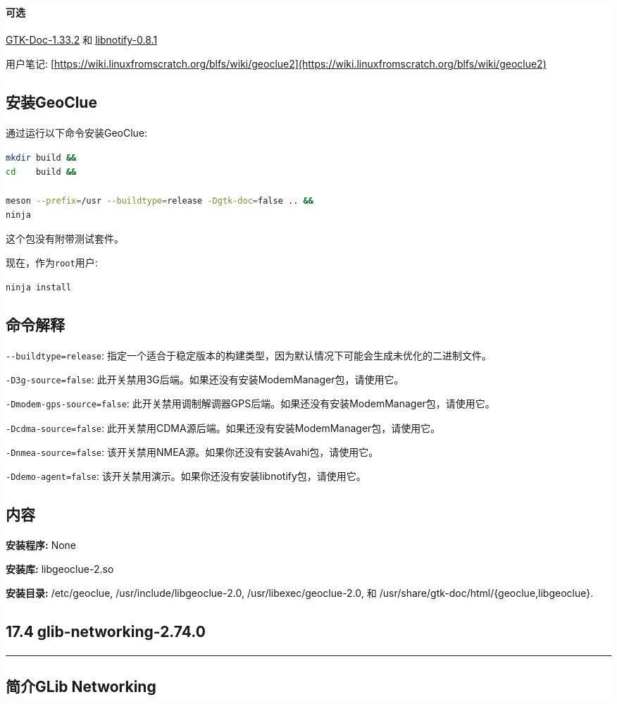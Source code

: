 #### 可选

[GTK-Doc-1.33.2](11.General_utilities.md#117-gtk-doc-1332) 和 [libnotify-0.8.1](25.Graphical_environment_libraries.md#2540-libnotify-081)

用户笔记: [https://wiki.linuxfromscratch.org/blfs/wiki/geoclue2](https://wiki.linuxfromscratch.org/blfs/wiki/geoclue2)

安装GeoClue
-----------------------

通过运行以下命令安装GeoClue:

```bash
mkdir build &&
cd    build &&

meson --prefix=/usr --buildtype=release -Dgtk-doc=false .. &&
ninja
```

这个包没有附带测试套件。

现在，作为`root`用户:

```bash
ninja install
```

命令解释
--------------------

`--buildtype=release`: 指定一个适合于稳定版本的构建类型，因为默认情况下可能会生成未优化的二进制文件。

`-D3g-source=false`: 此开关禁用3G后端。如果还没有安装ModemManager包，请使用它。

`-Dmodem-gps-source=false`: 此开关禁用调制解调器GPS后端。如果还没有安装ModemManager包，请使用它。

`-Dcdma-source=false`: 此开关禁用CDMA源后端。如果还没有安装ModemManager包，请使用它。

`-Dnmea-source=false`: 该开关禁用NMEA源。如果你还没有安装Avahi包，请使用它。

`-Ddemo-agent=false`: 该开关禁用演示。如果你还没有安装libnotify包，请使用它。

内容
--------

**安装程序:** None

**安装库:** libgeoclue-2.so

**安装目录:** /etc/geoclue, /usr/include/libgeoclue-2.0, /usr/libexec/geoclue-2.0, 和 /usr/share/gtk-doc/html/{geoclue,libgeoclue}.


## 17.4 glib-networking-2.74.0
--------

简介GLib Networking
-------------------------------
